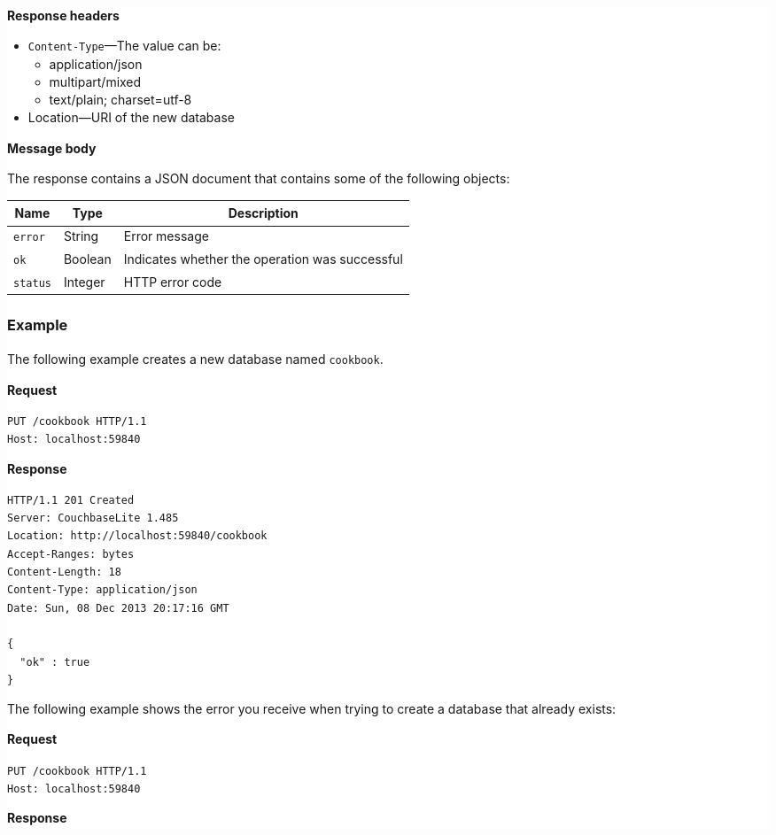 **Response headers**

* `Content-Type`—The value can be:
	* application/json
	* multipart/mixed
	* text/plain; charset=utf-8
* Location—URI of the new database

**Message body**

The response contains a JSON document that contains some of the following objects:

|Name | Type | Description|  
| ------	| ------	| ------	|  
|`error` | String | Error message|  
|`ok`| Boolean | Indicates whether the operation was successful|  
|`status` | Integer | HTTP error code|  

### Example

The following example creates a new database named `cookbook`.

**Request**

```
PUT /cookbook HTTP/1.1
Host: localhost:59840
```
	
**Response**

```
HTTP/1.1 201 Created
Server: CouchbaseLite 1.485
Location: http://localhost:59840/cookbook
Accept-Ranges: bytes
Content-Length: 18
Content-Type: application/json
Date: Sun, 08 Dec 2013 20:17:16 GMT

{
  "ok" : true
}
```

The following example shows the error you receive when trying to create a database that already exists:

**Request**

```
PUT /cookbook HTTP/1.1
Host: localhost:59840
```

**Response**
